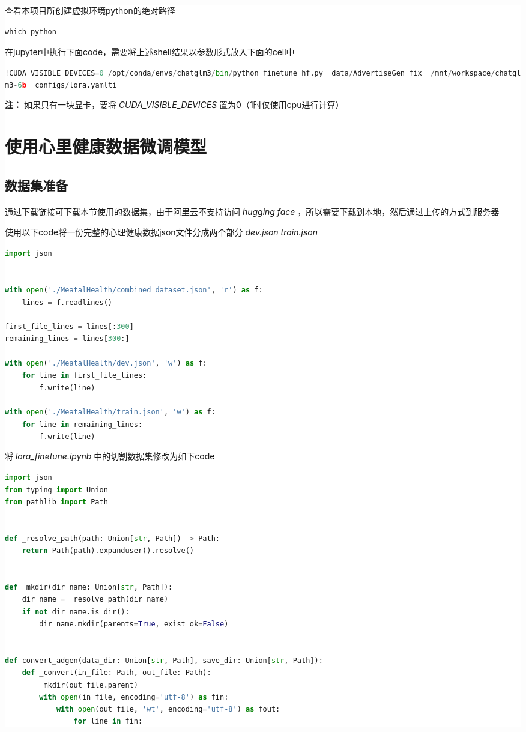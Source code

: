 查看本项目所创建虚拟环境python的绝对路径

```shell
which python
```

在jupyter中执行下面code，需要将上述shell结果以参数形式放入下面的cell中

```python
!CUDA_VISIBLE_DEVICES=0 /opt/conda/envs/chatglm3/bin/python finetune_hf.py  data/AdvertiseGen_fix  /mnt/workspace/chatglm3-6b  configs/lora.yamlti
```

**注：** 如果只有一块显卡，要将 *CUDA_VISIBLE_DEVICES* 置为0（1时仅使用cpu进行计算）

# 使用心里健康数据微调模型

## 数据集准备

通过[下载链接](https://huggingface.co/datasets/Amod/mental_health_counseling_conversations/tree/main)可下载本节使用的数据集，由于阿里云不支持访问 *hugging face* ，所以需要下载到本地，然后通过上传的方式到服务器

使用以下code将一份完整的心理健康数据json文件分成两个部分 *dev.json train.json* 

```python
import json


with open('./MeatalHealth/combined_dataset.json', 'r') as f:
    lines = f.readlines()

first_file_lines = lines[:300]
remaining_lines = lines[300:]

with open('./MeatalHealth/dev.json', 'w') as f:
    for line in first_file_lines:
        f.write(line)

with open('./MeatalHealth/train.json', 'w') as f:
    for line in remaining_lines:
        f.write(line)
```

将 *lora_finetune.ipynb* 中的切割数据集修改为如下code

```python
import json
from typing import Union
from pathlib import Path


def _resolve_path(path: Union[str, Path]) -> Path:
    return Path(path).expanduser().resolve()


def _mkdir(dir_name: Union[str, Path]):
    dir_name = _resolve_path(dir_name)
    if not dir_name.is_dir():
        dir_name.mkdir(parents=True, exist_ok=False)


def convert_adgen(data_dir: Union[str, Path], save_dir: Union[str, Path]):
    def _convert(in_file: Path, out_file: Path):
        _mkdir(out_file.parent)
        with open(in_file, encoding='utf-8') as fin:
            with open(out_file, 'wt', encoding='utf-8') as fout:
                for line in fin:
```